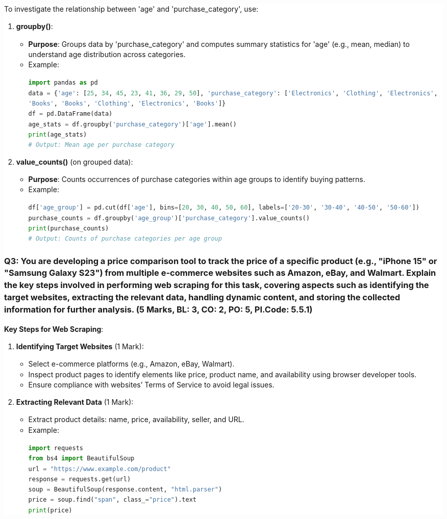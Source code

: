 To investigate the relationship between 'age' and 'purchase_category', use:

1. **groupby()**:
   - **Purpose**: Groups data by 'purchase_category' and computes summary statistics for 'age' (e.g., mean, median) to understand age distribution across categories.
   - Example:
     ```python
     import pandas as pd
     data = {'age': [25, 34, 45, 23, 41, 36, 29, 50], 'purchase_category': ['Electronics', 'Clothing', 'Electronics', 'Books', 'Books', 'Clothing', 'Electronics', 'Books']}
     df = pd.DataFrame(data)
     age_stats = df.groupby('purchase_category')['age'].mean()
     print(age_stats)
     # Output: Mean age per purchase category
     ```

2. **value_counts()** (on grouped data):
   - **Purpose**: Counts occurrences of purchase categories within age groups to identify buying patterns.
   - Example:
     ```python
     df['age_group'] = pd.cut(df['age'], bins=[20, 30, 40, 50, 60], labels=['20-30', '30-40', '40-50', '50-60'])
     purchase_counts = df.groupby('age_group')['purchase_category'].value_counts()
     print(purchase_counts)
     # Output: Counts of purchase categories per age group
     ```

### Q3: You are developing a price comparison tool to track the price of a specific product (e.g., "iPhone 15" or "Samsung Galaxy S23") from multiple e-commerce websites such as Amazon, eBay, and Walmart. Explain the key steps involved in performing web scraping for this task, covering aspects such as identifying the target websites, extracting the relevant data, handling dynamic content, and storing the collected information for further analysis. (5 Marks, BL: 3, CO: 2, PO: 5, PI.Code: 5.5.1)

**Key Steps for Web Scraping**:

1. **Identifying Target Websites** (1 Mark):
   - Select e-commerce platforms (e.g., Amazon, eBay, Walmart).
   - Inspect product pages to identify elements like price, product name, and availability using browser developer tools.
   - Ensure compliance with websites’ Terms of Service to avoid legal issues.

2. **Extracting Relevant Data** (1 Mark):
   - Extract product details: name, price, availability, seller, and URL.
   - Example:
     ```python
     import requests
     from bs4 import BeautifulSoup
     url = "https://www.example.com/product"
     response = requests.get(url)
     soup = BeautifulSoup(response.content, "html.parser")
     price = soup.find("span", class_="price").text
     print(price)
     ```
